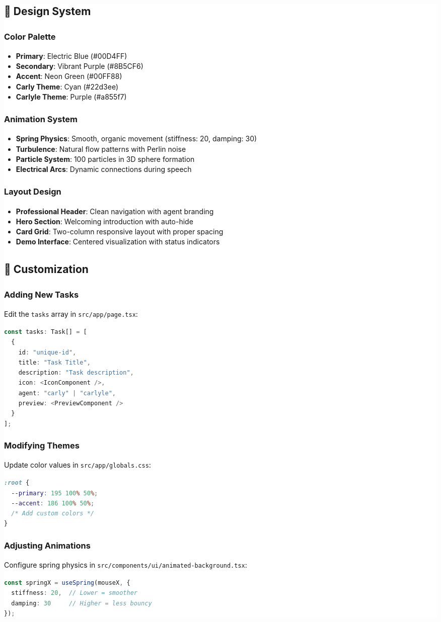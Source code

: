 ## 🎨 Design System

### Color Palette
- **Primary**: Electric Blue (#00D4FF)
- **Secondary**: Vibrant Purple (#8B5CF6)
- **Accent**: Neon Green (#00FF88)
- **Carly Theme**: Cyan (#22d3ee)
- **Carlyle Theme**: Purple (#a855f7)

### Animation System
- **Spring Physics**: Smooth, organic movement (stiffness: 20, damping: 30)
- **Turbulence**: Natural flow patterns with Perlin noise
- **Particle System**: 100 particles in 3D sphere formation
- **Electrical Arcs**: Dynamic connections during speech

### Layout Design
- **Professional Header**: Clean navigation with agent branding
- **Hero Section**: Welcoming introduction with auto-hide
- **Card Grid**: Two-column responsive layout with proper spacing
- **Demo Interface**: Centered visualization with status indicators

## 🔧 Customization

### Adding New Tasks
Edit the `tasks` array in `src/app/page.tsx`:
```typescript
const tasks: Task[] = [
  {
    id: "unique-id",
    title: "Task Title",
    description: "Task description",
    icon: <IconComponent />,
    agent: "carly" | "carlyle",
    preview: <PreviewComponent />
  }
];
```

### Modifying Themes
Update color values in `src/app/globals.css`:
```css
:root {
  --primary: 195 100% 50%;
  --accent: 186 100% 50%;
  /* Add custom colors */
}
```

### Adjusting Animations
Configure spring physics in `src/components/ui/animated-background.tsx`:
```typescript
const springX = useSpring(mouseX, { 
  stiffness: 20,  // Lower = smoother
  damping: 30     // Higher = less bouncy
});
```
